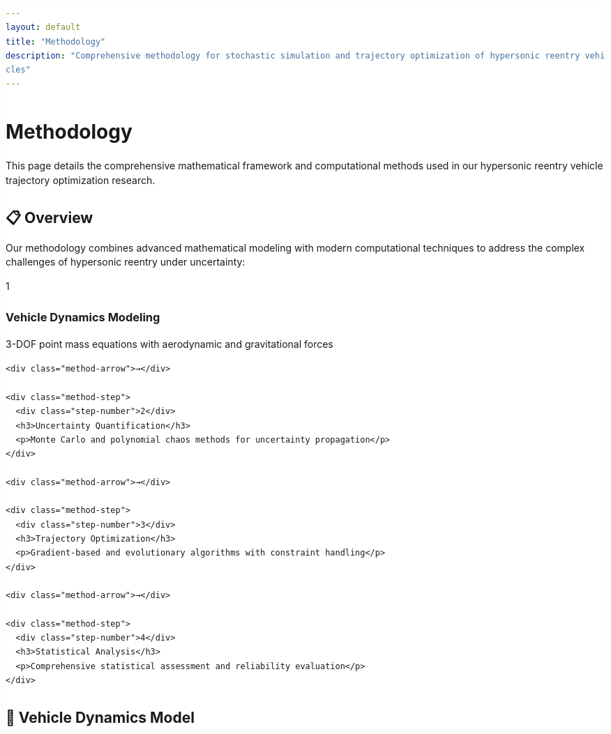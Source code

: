 ```yaml
---
layout: default
title: "Methodology"
description: "Comprehensive methodology for stochastic simulation and trajectory optimization of hypersonic reentry vehicles"
---
```


# Methodology

This page details the comprehensive mathematical framework and computational methods used in our hypersonic reentry vehicle trajectory optimization research.

## 📋 Overview

Our methodology combines advanced mathematical modeling with modern computational techniques to address the complex challenges of hypersonic reentry under uncertainty:

<div class="methodology-overview">
  <div class="method-flow">
    <div class="method-step">
      <div class="step-number">1</div>
      <h3>Vehicle Dynamics Modeling</h3>
      <p>3-DOF point mass equations with aerodynamic and gravitational forces</p>
    </div>
    
    <div class="method-arrow">→</div>
    
    <div class="method-step">
      <div class="step-number">2</div>
      <h3>Uncertainty Quantification</h3>
      <p>Monte Carlo and polynomial chaos methods for uncertainty propagation</p>
    </div>
    
    <div class="method-arrow">→</div>
    
    <div class="method-step">
      <div class="step-number">3</div>
      <h3>Trajectory Optimization</h3>
      <p>Gradient-based and evolutionary algorithms with constraint handling</p>
    </div>
    
    <div class="method-arrow">→</div>
    
    <div class="method-step">
      <div class="step-number">4</div>
      <h3>Statistical Analysis</h3>
      <p>Comprehensive statistical assessment and reliability evaluation</p>
    </div>
  </div>
</div>

## 🚀 Vehicle Dynamics Model
